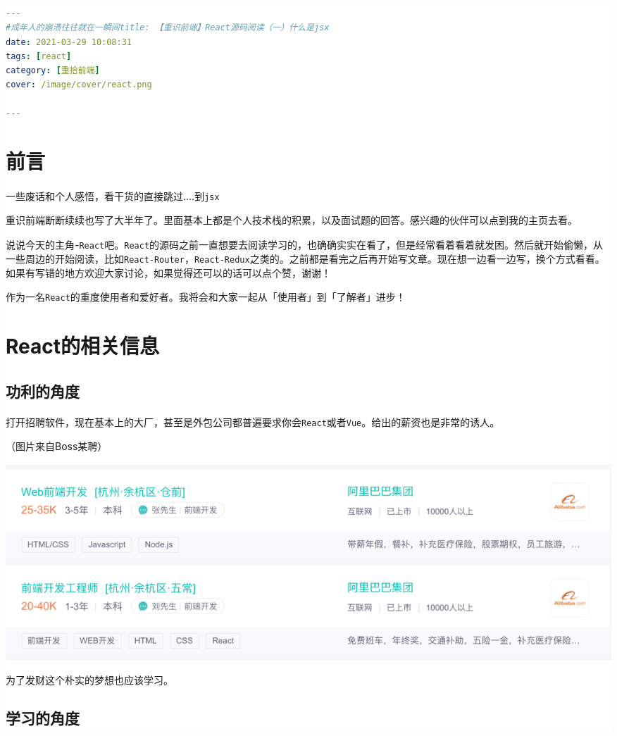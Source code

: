 ```yaml
---
#成年人的崩溃往往就在一瞬间title: 【重识前端】React源码阅读（一）什么是jsx
date: 2021-03-29 10:08:31
tags: [react]
category: [重拾前端]
cover: /image/cover/react.png

---
```


# 前言

一些废话和个人感悟，看干货的直接跳过....到`jsx`

重识前端断断续续也写了大半年了。里面基本上都是个人技术栈的积累，以及面试题的回答。感兴趣的伙伴可以点到我的主页去看。

说说今天的主角-`React`吧。`React`的源码之前一直想要去阅读学习的，也确确实实在看了，但是经常看着看着就发困。然后就开始偷懒，从一些周边的开始阅读，比如`React-Router`，`React-Redux`之类的。之前都是看完之后再开始写文章。现在想一边看一边写，换个方式看看。如果有写错的地方欢迎大家讨论，如果觉得还可以的话可以点个赞，谢谢！

作为一名`React`的重度使用者和爱好者。我将会和大家一起从「使用者」到「了解者」进步！

# React的相关信息

## 功利的角度

打开招聘软件，现在基本上的大厂，甚至是外包公司都普遍要求你会`React`或者`Vue`。给出的薪资也是非常的诱人。

（图片来自Boss某聘）

![offer](/image/react1/offer.png)



为了发财这个朴实的梦想也应该学习。

## 学习的角度
